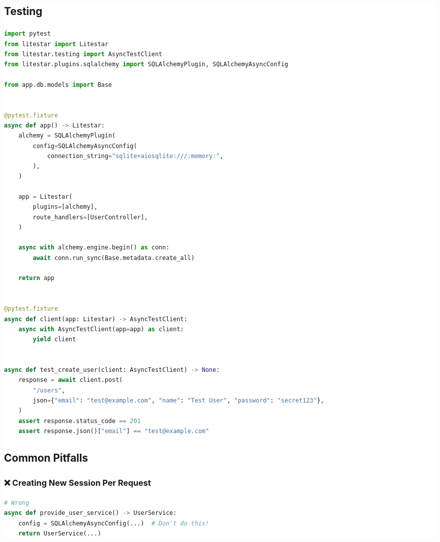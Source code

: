 ## Testing

```python
import pytest
from litestar import Litestar
from litestar.testing import AsyncTestClient
from litestar.plugins.sqlalchemy import SQLAlchemyPlugin, SQLAlchemyAsyncConfig

from app.db.models import Base


@pytest.fixture
async def app() -> Litestar:
    alchemy = SQLAlchemyPlugin(
        config=SQLAlchemyAsyncConfig(
            connection_string="sqlite+aiosqlite:///:memory:",
        ),
    )

    app = Litestar(
        plugins=[alchemy],
        route_handlers=[UserController],
    )

    async with alchemy.engine.begin() as conn:
        await conn.run_sync(Base.metadata.create_all)

    return app


@pytest.fixture
async def client(app: Litestar) -> AsyncTestClient:
    async with AsyncTestClient(app=app) as client:
        yield client


async def test_create_user(client: AsyncTestClient) -> None:
    response = await client.post(
        "/users",
        json={"email": "test@example.com", "name": "Test User", "password": "secret123"},
    )
    assert response.status_code == 201
    assert response.json()["email"] == "test@example.com"
```

## Common Pitfalls

### ❌ Creating New Session Per Request

```python
# Wrong
async def provide_user_service() -> UserService:
    config = SQLAlchemyAsyncConfig(...)  # Don't do this!
    return UserService(...)
```
